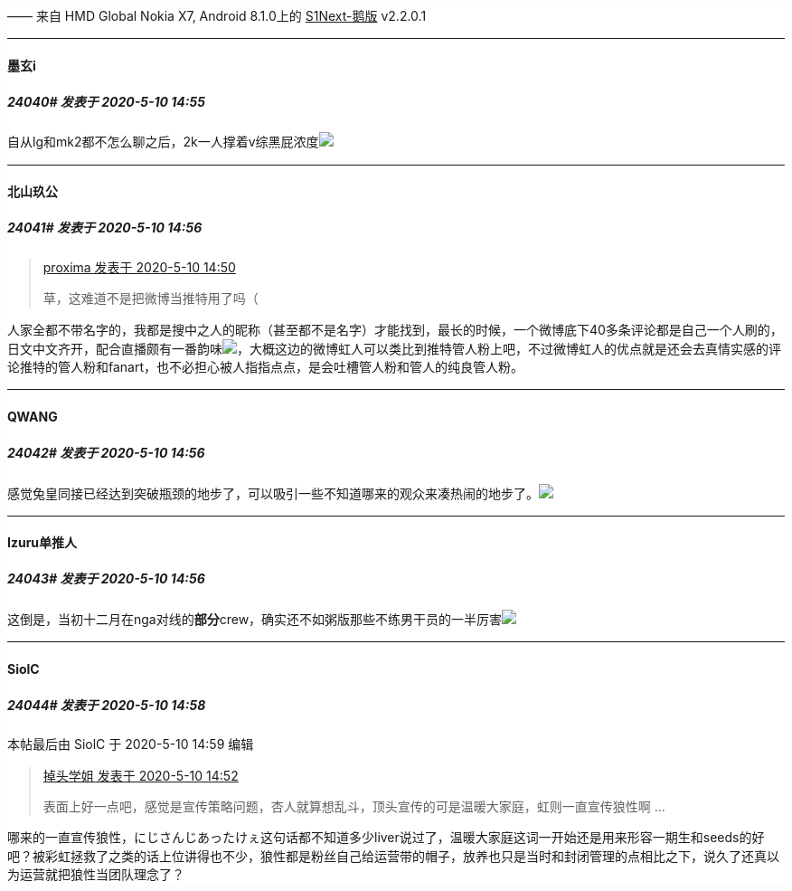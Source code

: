 —— 来自 HMD Global Nokia X7, Android 8.1.0上的 [S1Next-鹅版](https://github.com/ykrank/S1-Next/releases) v2.2.0.1


-----

####  墨玄i  
##### 24040#       发表于 2020-5-10 14:55


自从lg和mk2都不怎么聊之后，2k一人撑着v综黑屁浓度<img src="https://static.saraba1st.com/image/smiley/face2017/009.gif" referrerpolicy="no-referrer">


-----

####  北山玖公  
##### 24041#       发表于 2020-5-10 14:56


<blockquote><a href="httphttps://bbs.saraba1st.com/2b/forum.php?mod=redirect&amp;goto=findpost&amp;pid=47367582&amp;ptid=1924531" target="_blank">proxima 发表于 2020-5-10 14:50</a>

草，这难道不是把微博当推特用了吗（</blockquote>
人家全都不带名字的，我都是搜中之人的昵称（甚至都不是名字）才能找到，最长的时候，一个微博底下40多条评论都是自己一个人刷的，日文中文齐开，配合直播颇有一番韵味<img src="https://static.saraba1st.com/image/smiley/face2017/035.png" referrerpolicy="no-referrer">，大概这边的微博虹人可以类比到推特管人粉上吧，不过微博虹人的优点就是还会去真情实感的评论推特的管人粉和fanart，也不必担心被人指指点点，是会吐槽管人粉和管人的纯良管人粉。


-----

####  QWANG  
##### 24042#       发表于 2020-5-10 14:56


感觉兔皇同接已经达到突破瓶颈的地步了，可以吸引一些不知道哪来的观众来凑热闹的地步了。<img src="https://static.saraba1st.com/image/smiley/face2017/125.png" referrerpolicy="no-referrer">


-----

####  Izuru单推人  
##### 24043#       发表于 2020-5-10 14:56


这倒是，当初十二月在nga对线的<strong>部分</strong>crew，确实还不如粥版那些不练男干员的一半厉害<img src="https://static.saraba1st.com/image/smiley/face2017/067.png" referrerpolicy="no-referrer">


-----

####  SiolC  
##### 24044#       发表于 2020-5-10 14:58


 本帖最后由 SiolC 于 2020-5-10 14:59 编辑 
<blockquote><a href="httphttps://bbs.saraba1st.com/2b/forum.php?mod=redirect&amp;goto=findpost&amp;pid=47367599&amp;ptid=1924531" target="_blank">掉头学姐 发表于 2020-5-10 14:52</a>

表面上好一点吧，感觉是宣传策略问题，杏人就算想乱斗，顶头宣传的可是温暖大家庭，虹则一直宣传狼性啊 ...</blockquote>
哪来的一直宣传狼性，にじさんじあったけぇ这句话都不知道多少liver说过了，温暖大家庭这词一开始还是用来形容一期生和seeds的好吧？被彩虹拯救了之类的话上位讲得也不少，狼性都是粉丝自己给运营带的帽子，放养也只是当时和封闭管理的点相比之下，说久了还真以为运营就把狼性当团队理念了？
